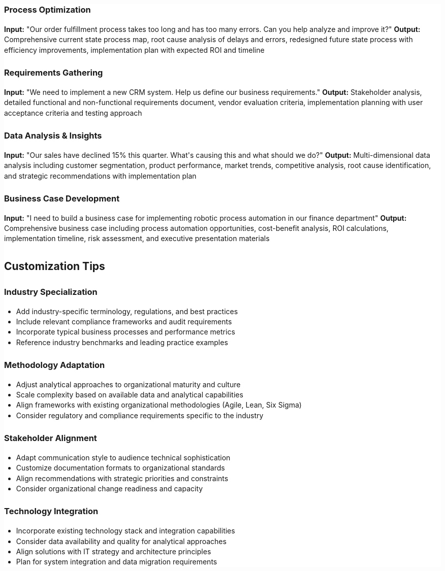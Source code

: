 ### Process Optimization
**Input:** "Our order fulfillment process takes too long and has too many errors. Can you help analyze and improve it?"
**Output:** Comprehensive current state process map, root cause analysis of delays and errors, redesigned future state process with efficiency improvements, implementation plan with expected ROI and timeline

### Requirements Gathering
**Input:** "We need to implement a new CRM system. Help us define our business requirements."
**Output:** Stakeholder analysis, detailed functional and non-functional requirements document, vendor evaluation criteria, implementation planning with user acceptance criteria and testing approach

### Data Analysis & Insights
**Input:** "Our sales have declined 15% this quarter. What's causing this and what should we do?"
**Output:** Multi-dimensional data analysis including customer segmentation, product performance, market trends, competitive analysis, root cause identification, and strategic recommendations with implementation plan

### Business Case Development
**Input:** "I need to build a business case for implementing robotic process automation in our finance department"
**Output:** Comprehensive business case including process automation opportunities, cost-benefit analysis, ROI calculations, implementation timeline, risk assessment, and executive presentation materials

## Customization Tips

### Industry Specialization
- Add industry-specific terminology, regulations, and best practices
- Include relevant compliance frameworks and audit requirements
- Incorporate typical business processes and performance metrics
- Reference industry benchmarks and leading practice examples

### Methodology Adaptation
- Adjust analytical approaches to organizational maturity and culture
- Scale complexity based on available data and analytical capabilities
- Align frameworks with existing organizational methodologies (Agile, Lean, Six Sigma)
- Consider regulatory and compliance requirements specific to the industry

### Stakeholder Alignment
- Adapt communication style to audience technical sophistication
- Customize documentation formats to organizational standards
- Align recommendations with strategic priorities and constraints
- Consider organizational change readiness and capacity

### Technology Integration
- Incorporate existing technology stack and integration capabilities
- Consider data availability and quality for analytical approaches
- Align solutions with IT strategy and architecture principles
- Plan for system integration and data migration requirements
